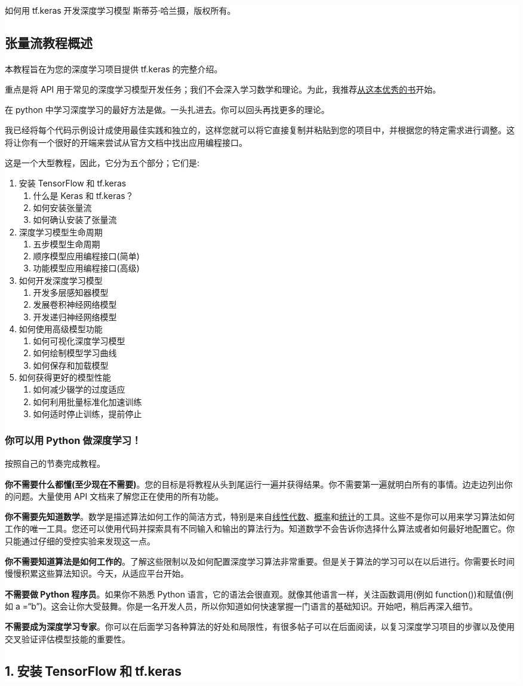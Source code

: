 如何用 tf.keras 开发深度学习模型
斯蒂芬·哈兰摄，版权所有。

## 张量流教程概述

本教程旨在为您的深度学习项目提供 tf.keras 的完整介绍。

重点是将 API 用于常见的深度学习模型开发任务；我们不会深入学习数学和理论。为此，我推荐[从这本优秀的书](https://amzn.to/2Y8JuBv)开始。

在 python 中学习深度学习的最好方法是做。一头扎进去。你可以回头再找更多的理论。

我已经将每个代码示例设计成使用最佳实践和独立的，这样您就可以将它直接复制并粘贴到您的项目中，并根据您的特定需求进行调整。这将让你有一个很好的开端来尝试从官方文档中找出应用编程接口。

这是一个大型教程，因此，它分为五个部分；它们是:

1.  安装 TensorFlow 和 tf.keras
    1.  什么是 Keras 和 tf.keras？
    2.  如何安装张量流
    3.  如何确认安装了张量流
2.  深度学习模型生命周期
    1.  五步模型生命周期
    2.  顺序模型应用编程接口(简单)
    3.  功能模型应用编程接口(高级)
3.  如何开发深度学习模型
    1.  开发多层感知器模型
    2.  发展卷积神经网络模型
    3.  开发递归神经网络模型
4.  如何使用高级模型功能
    1.  如何可视化深度学习模型
    2.  如何绘制模型学习曲线
    3.  如何保存和加载模型
5.  如何获得更好的模型性能
    1.  如何减少辍学的过度适应
    2.  如何利用批量标准化加速训练
    3.  如何适时停止训练，提前停止

### 你可以用 Python 做深度学习！

按照自己的节奏完成教程。

**你不需要什么都懂(至少现在不需要)**。您的目标是将教程从头到尾运行一遍并获得结果。你不需要第一遍就明白所有的事情。边走边列出你的问题。大量使用 API 文档来了解您正在使用的所有功能。

**你不需要先知道数学**。数学是描述算法如何工作的简洁方式，特别是来自[线性代数](https://machinelearningmastery.com/start-here/#linear_algebra)、[概率](https://machinelearningmastery.com/start-here/#probability)和[统计](https://machinelearningmastery.com/start-here/#statistical_methods)的工具。这些不是你可以用来学习算法如何工作的唯一工具。您还可以使用代码并探索具有不同输入和输出的算法行为。知道数学不会告诉你选择什么算法或者如何最好地配置它。你只能通过仔细的受控实验来发现这一点。

**你不需要知道算法是如何工作的**。了解这些限制以及如何配置深度学习算法非常重要。但是关于算法的学习可以在以后进行。你需要长时间慢慢积累这些算法知识。今天，从适应平台开始。

**不需要做 Python 程序员**。如果你不熟悉 Python 语言，它的语法会很直观。就像其他语言一样，关注函数调用(例如 function())和赋值(例如 a =“b”)。这会让你大受鼓舞。你是一名开发人员，所以你知道如何快速掌握一门语言的基础知识。开始吧，稍后再深入细节。

**不需要成为深度学习专家**。你可以在后面学习各种算法的好处和局限性，有很多帖子可以在后面阅读，以复习深度学习项目的步骤以及使用交叉验证评估模型技能的重要性。

## 1\. 安装 TensorFlow 和 tf.keras
